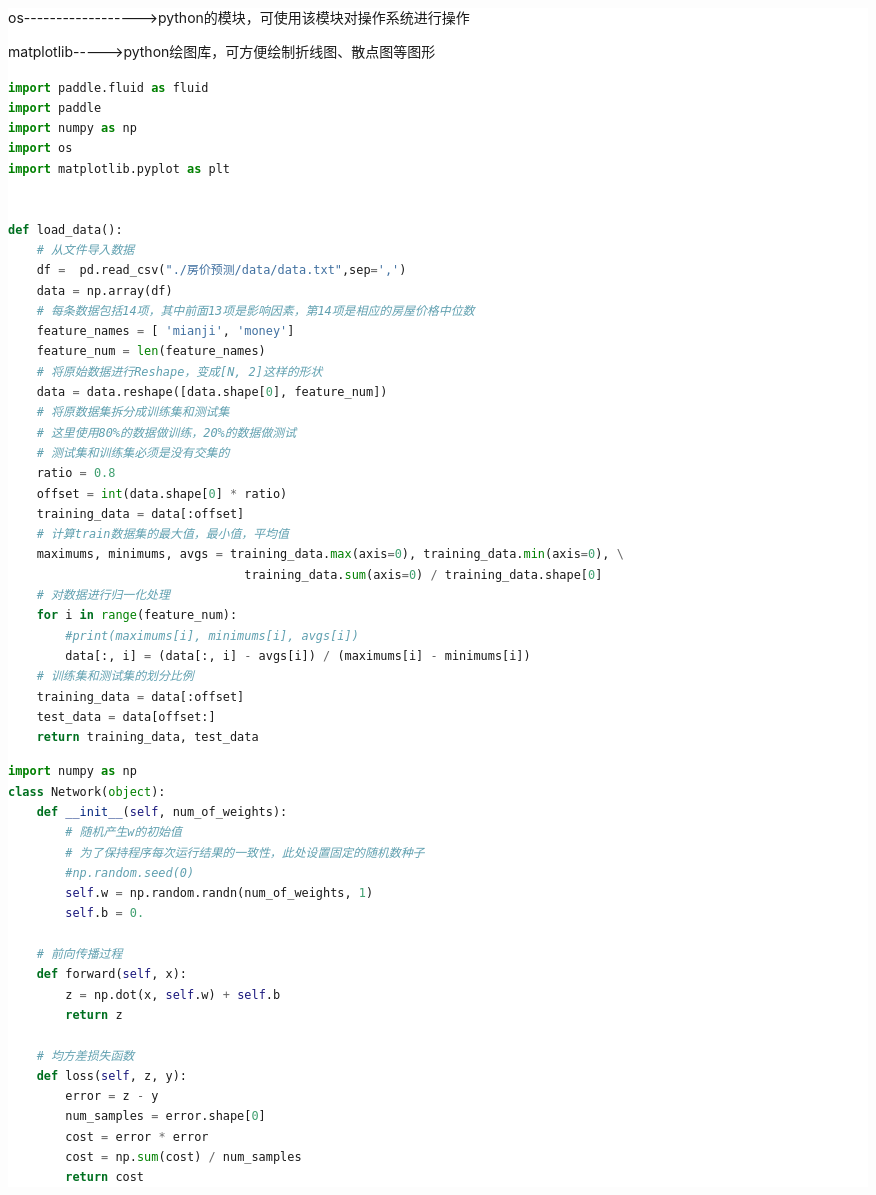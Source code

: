 os------------------>python的模块，可使用该模块对操作系统进行操作

matplotlib----->python绘图库，可方便绘制折线图、散点图等图形


```python
import paddle.fluid as fluid
import paddle
import numpy as np
import os
import matplotlib.pyplot as plt


def load_data():
    # 从文件导入数据
    df =  pd.read_csv("./房价预测/data/data.txt",sep=',')
    data = np.array(df)
    # 每条数据包括14项，其中前面13项是影响因素，第14项是相应的房屋价格中位数
    feature_names = [ 'mianji', 'money'] 
    feature_num = len(feature_names)
    # 将原始数据进行Reshape，变成[N, 2]这样的形状
    data = data.reshape([data.shape[0], feature_num])
    # 将原数据集拆分成训练集和测试集
    # 这里使用80%的数据做训练，20%的数据做测试
    # 测试集和训练集必须是没有交集的
    ratio = 0.8
    offset = int(data.shape[0] * ratio) 
    training_data = data[:offset]
    # 计算train数据集的最大值，最小值，平均值
    maximums, minimums, avgs = training_data.max(axis=0), training_data.min(axis=0), \
                                 training_data.sum(axis=0) / training_data.shape[0]
    # 对数据进行归一化处理
    for i in range(feature_num):
        #print(maximums[i], minimums[i], avgs[i])
        data[:, i] = (data[:, i] - avgs[i]) / (maximums[i] - minimums[i])
    # 训练集和测试集的划分比例
    training_data = data[:offset]
    test_data = data[offset:]
    return training_data, test_data


```


```python
import numpy as np
class Network(object):
    def __init__(self, num_of_weights):
        # 随机产生w的初始值
        # 为了保持程序每次运行结果的一致性，此处设置固定的随机数种子
        #np.random.seed(0)
        self.w = np.random.randn(num_of_weights, 1)
        self.b = 0.

    # 前向传播过程
    def forward(self, x):
        z = np.dot(x, self.w) + self.b
        return z
    
    # 均方差损失函数
    def loss(self, z, y):
        error = z - y
        num_samples = error.shape[0]
        cost = error * error
        cost = np.sum(cost) / num_samples
        return cost
```
